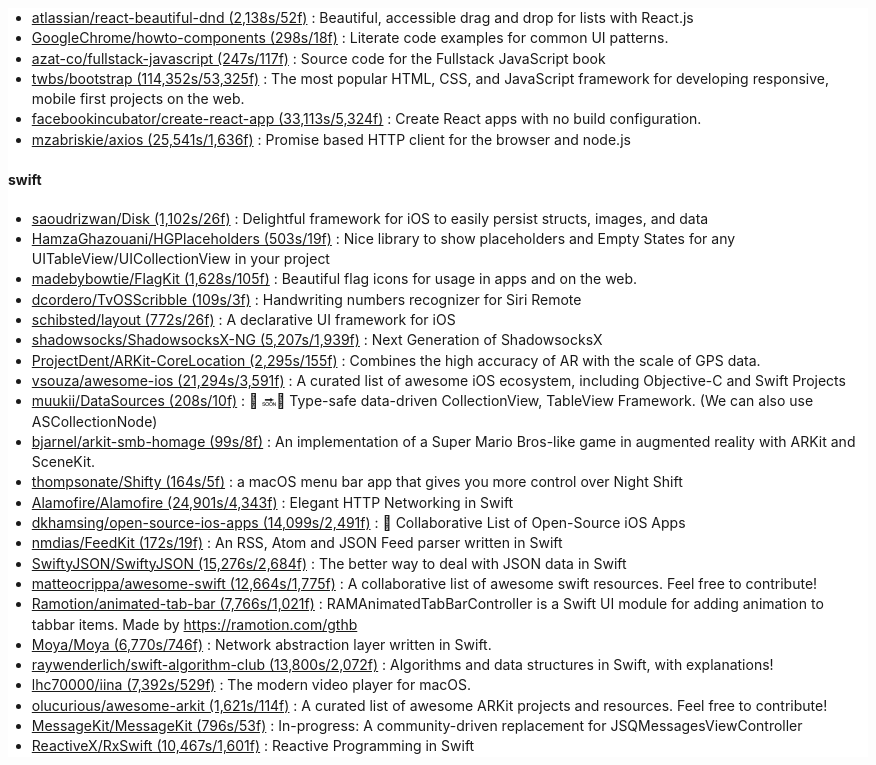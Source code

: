 * [atlassian/react-beautiful-dnd (2,138s/52f)](https://github.com/atlassian/react-beautiful-dnd) : Beautiful, accessible drag and drop for lists with React.js
* [GoogleChrome/howto-components (298s/18f)](https://github.com/GoogleChrome/howto-components) : Literate code examples for common UI patterns.
* [azat-co/fullstack-javascript (247s/117f)](https://github.com/azat-co/fullstack-javascript) : Source code for the Fullstack JavaScript book
* [twbs/bootstrap (114,352s/53,325f)](https://github.com/twbs/bootstrap) : The most popular HTML, CSS, and JavaScript framework for developing responsive, mobile first projects on the web.
* [facebookincubator/create-react-app (33,113s/5,324f)](https://github.com/facebookincubator/create-react-app) : Create React apps with no build configuration.
* [mzabriskie/axios (25,541s/1,636f)](https://github.com/mzabriskie/axios) : Promise based HTTP client for the browser and node.js

#### swift
* [saoudrizwan/Disk (1,102s/26f)](https://github.com/saoudrizwan/Disk) : Delightful framework for iOS to easily persist structs, images, and data
* [HamzaGhazouani/HGPlaceholders (503s/19f)](https://github.com/HamzaGhazouani/HGPlaceholders) : Nice library to show placeholders and Empty States for any UITableView/UICollectionView in your project
* [madebybowtie/FlagKit (1,628s/105f)](https://github.com/madebybowtie/FlagKit) : Beautiful flag icons for usage in apps and on the web.
* [dcordero/TvOSScribble (109s/3f)](https://github.com/dcordero/TvOSScribble) : Handwriting numbers recognizer for Siri Remote
* [schibsted/layout (772s/26f)](https://github.com/schibsted/layout) : A declarative UI framework for iOS
* [shadowsocks/ShadowsocksX-NG (5,207s/1,939f)](https://github.com/shadowsocks/ShadowsocksX-NG) : Next Generation of ShadowsocksX
* [ProjectDent/ARKit-CoreLocation (2,295s/155f)](https://github.com/ProjectDent/ARKit-CoreLocation) : Combines the high accuracy of AR with the scale of GPS data.
* [vsouza/awesome-ios (21,294s/3,591f)](https://github.com/vsouza/awesome-ios) : A curated list of awesome iOS ecosystem, including Objective-C and Swift Projects
* [muukii/DataSources (208s/10f)](https://github.com/muukii/DataSources) : 💾 🔜📱 Type-safe data-driven CollectionView, TableView Framework. (We can also use ASCollectionNode)
* [bjarnel/arkit-smb-homage (99s/8f)](https://github.com/bjarnel/arkit-smb-homage) : An implementation of a Super Mario Bros-like game in augmented reality with ARKit and SceneKit.
* [thompsonate/Shifty (164s/5f)](https://github.com/thompsonate/Shifty) : a macOS menu bar app that gives you more control over Night Shift
* [Alamofire/Alamofire (24,901s/4,343f)](https://github.com/Alamofire/Alamofire) : Elegant HTTP Networking in Swift
* [dkhamsing/open-source-ios-apps (14,099s/2,491f)](https://github.com/dkhamsing/open-source-ios-apps) : 📱 Collaborative List of Open-Source iOS Apps
* [nmdias/FeedKit (172s/19f)](https://github.com/nmdias/FeedKit) : An RSS, Atom and JSON Feed parser written in Swift
* [SwiftyJSON/SwiftyJSON (15,276s/2,684f)](https://github.com/SwiftyJSON/SwiftyJSON) : The better way to deal with JSON data in Swift
* [matteocrippa/awesome-swift (12,664s/1,775f)](https://github.com/matteocrippa/awesome-swift) : A collaborative list of awesome swift resources. Feel free to contribute!
* [Ramotion/animated-tab-bar (7,766s/1,021f)](https://github.com/Ramotion/animated-tab-bar) : RAMAnimatedTabBarController is a Swift UI module for adding animation to tabbar items. Made by https://ramotion.com/gthb
* [Moya/Moya (6,770s/746f)](https://github.com/Moya/Moya) : Network abstraction layer written in Swift.
* [raywenderlich/swift-algorithm-club (13,800s/2,072f)](https://github.com/raywenderlich/swift-algorithm-club) : Algorithms and data structures in Swift, with explanations!
* [lhc70000/iina (7,392s/529f)](https://github.com/lhc70000/iina) : The modern video player for macOS.
* [olucurious/awesome-arkit (1,621s/114f)](https://github.com/olucurious/awesome-arkit) : A curated list of awesome ARKit projects and resources. Feel free to contribute!
* [MessageKit/MessageKit (796s/53f)](https://github.com/MessageKit/MessageKit) : In-progress: A community-driven replacement for JSQMessagesViewController
* [ReactiveX/RxSwift (10,467s/1,601f)](https://github.com/ReactiveX/RxSwift) : Reactive Programming in Swift